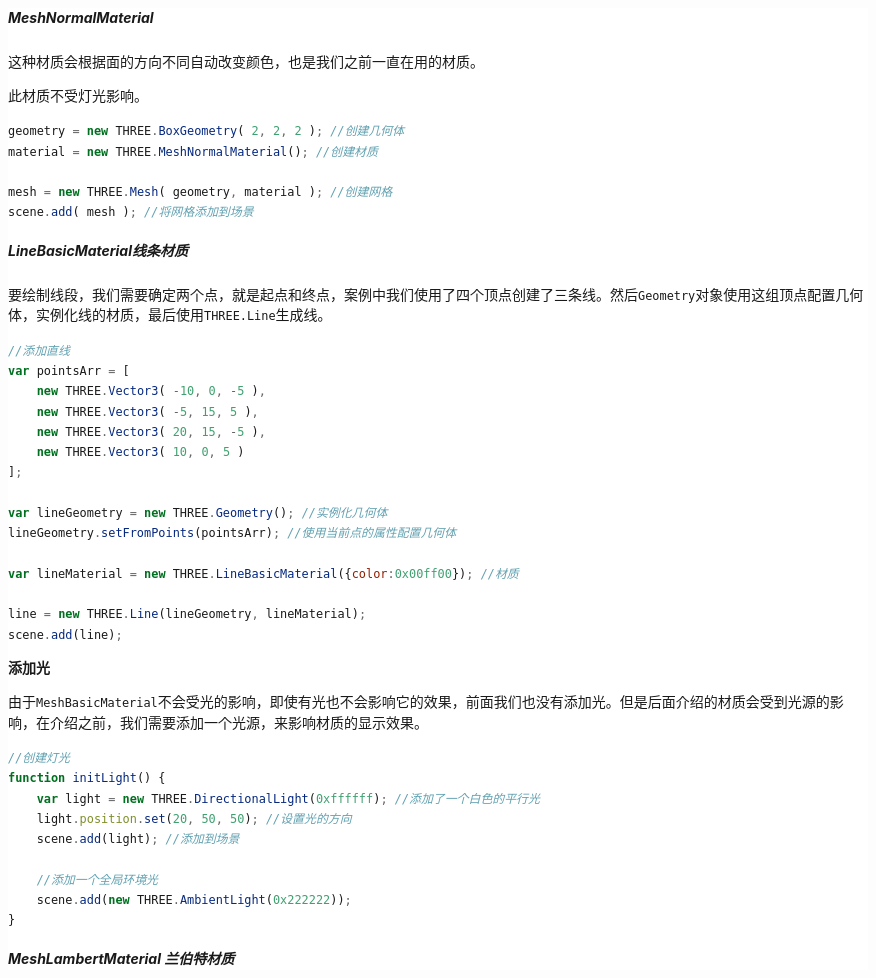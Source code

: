 ##### MeshNormalMaterial

这种材质会根据面的方向不同自动改变颜色，也是我们之前一直在用的材质。

此材质不受灯光影响。

```js
geometry = new THREE.BoxGeometry( 2, 2, 2 ); //创建几何体
material = new THREE.MeshNormalMaterial(); //创建材质

mesh = new THREE.Mesh( geometry, material ); //创建网格
scene.add( mesh ); //将网格添加到场景

```

##### LineBasicMaterial线条材质

要绘制线段，我们需要确定两个点，就是起点和终点，案例中我们使用了四个顶点创建了三条线。然后`Geometry`对象使用这组顶点配置几何体，实例化线的材质，最后使用`THREE.Line`生成线。

```js
//添加直线
var pointsArr = [
    new THREE.Vector3( -10, 0, -5 ),
    new THREE.Vector3( -5, 15, 5 ),
    new THREE.Vector3( 20, 15, -5 ),
    new THREE.Vector3( 10, 0, 5 )
];

var lineGeometry = new THREE.Geometry(); //实例化几何体
lineGeometry.setFromPoints(pointsArr); //使用当前点的属性配置几何体

var lineMaterial = new THREE.LineBasicMaterial({color:0x00ff00}); //材质

line = new THREE.Line(lineGeometry, lineMaterial);
scene.add(line);

```

**添加光**

由于`MeshBasicMaterial`不会受光的影响，即使有光也不会影响它的效果，前面我们也没有添加光。但是后面介绍的材质会受到光源的影响，在介绍之前，我们需要添加一个光源，来影响材质的显示效果。

```js
//创建灯光
function initLight() {
    var light = new THREE.DirectionalLight(0xffffff); //添加了一个白色的平行光
    light.position.set(20, 50, 50); //设置光的方向
    scene.add(light); //添加到场景

    //添加一个全局环境光
    scene.add(new THREE.AmbientLight(0x222222));
}
```

##### MeshLambertMaterial 兰伯特材质
